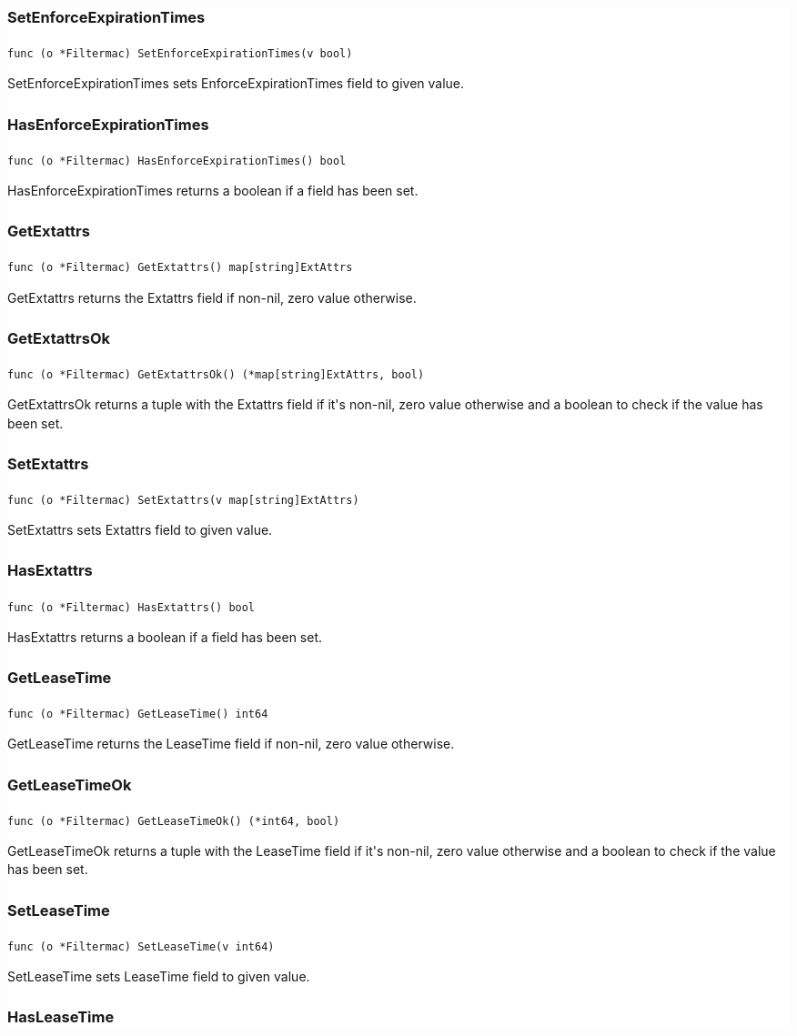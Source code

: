 ### SetEnforceExpirationTimes

`func (o *Filtermac) SetEnforceExpirationTimes(v bool)`

SetEnforceExpirationTimes sets EnforceExpirationTimes field to given value.

### HasEnforceExpirationTimes

`func (o *Filtermac) HasEnforceExpirationTimes() bool`

HasEnforceExpirationTimes returns a boolean if a field has been set.

### GetExtattrs

`func (o *Filtermac) GetExtattrs() map[string]ExtAttrs`

GetExtattrs returns the Extattrs field if non-nil, zero value otherwise.

### GetExtattrsOk

`func (o *Filtermac) GetExtattrsOk() (*map[string]ExtAttrs, bool)`

GetExtattrsOk returns a tuple with the Extattrs field if it's non-nil, zero value otherwise
and a boolean to check if the value has been set.

### SetExtattrs

`func (o *Filtermac) SetExtattrs(v map[string]ExtAttrs)`

SetExtattrs sets Extattrs field to given value.

### HasExtattrs

`func (o *Filtermac) HasExtattrs() bool`

HasExtattrs returns a boolean if a field has been set.

### GetLeaseTime

`func (o *Filtermac) GetLeaseTime() int64`

GetLeaseTime returns the LeaseTime field if non-nil, zero value otherwise.

### GetLeaseTimeOk

`func (o *Filtermac) GetLeaseTimeOk() (*int64, bool)`

GetLeaseTimeOk returns a tuple with the LeaseTime field if it's non-nil, zero value otherwise
and a boolean to check if the value has been set.

### SetLeaseTime

`func (o *Filtermac) SetLeaseTime(v int64)`

SetLeaseTime sets LeaseTime field to given value.

### HasLeaseTime
